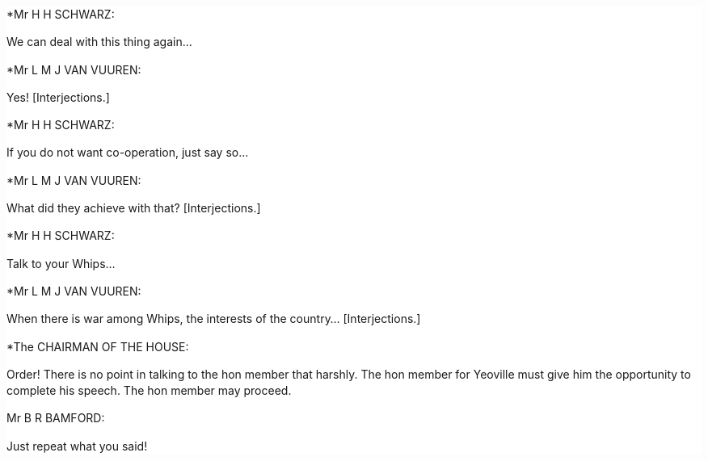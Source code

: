 </speech>

<speech by="#schwarz">

<from>*Mr <person refersTo="hansard_za">H H SCHWARZ</person>:</from>

<p>We can deal with this thing again&#x2026;</p>

</speech>

<speech by="#van_vuuren">

<from><span class="col_11389-11390" refersTo="page_1048"/>*Mr <person refersTo="hansard_za">L M J VAN VUUREN</person>:</from>

<p>Yes! [Interjections.]</p>

</speech>

<speech by="#schwarz">

<from>*Mr <person refersTo="hansard_za">H H SCHWARZ</person>:</from>

<p>If you do not want co-operation, just say so&#x2026;</p>

</speech>

<speech by="#van_vuuren">

<from>*Mr <person refersTo="hansard_za">L M J VAN VUUREN</person>:</from>

<p>What did they achieve with that? [Interjections.]</p>

</speech>

<speech by="#schwarz">

<from>*Mr <person refersTo="hansard_za">H H SCHWARZ</person>:</from>

<p>Talk to your Whips&#x2026;</p>

</speech>

<speech by="#van_vuuren">

<from>*Mr <person refersTo="hansard_za">L M J VAN VUUREN</person>:</from>

<p>When there is war among Whips, the interests of the country&#x2026; [Interjections.]</p>

</speech>

<speech by="#chairman_of_the_house">

<from>*The <person refersTo="hansard_za">CHAIRMAN OF THE HOUSE</person>:</from>

<p>Order! There is no point in talking to the hon member that harshly. The hon member for Yeoville must give him the opportunity to complete his speech. The hon member may proceed.</p>

</speech>

<speech by="#bamford">

<from>Mr <person refersTo="hansard_za">B R BAMFORD</person>:</from>

<p>Just repeat what you said!</p>
